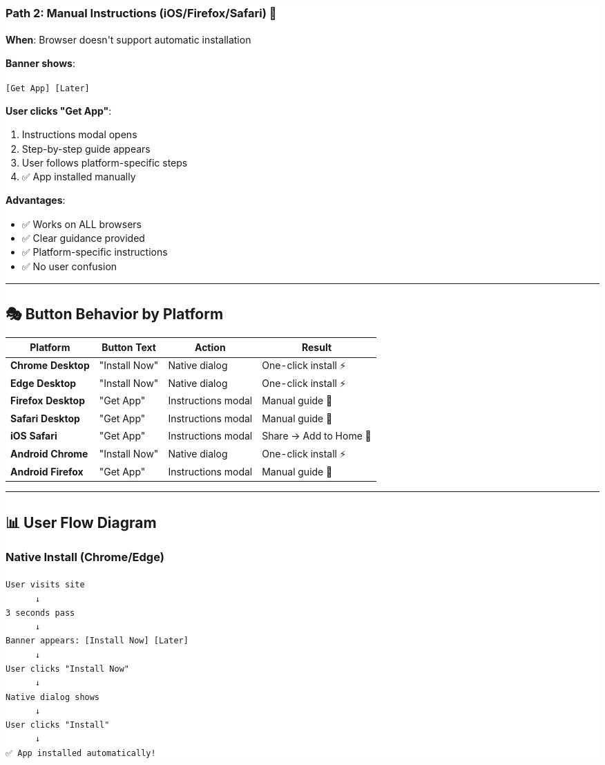 
### Path 2: Manual Instructions (iOS/Firefox/Safari) 📖

**When**: Browser doesn't support automatic installation

**Banner shows**:
```
[Get App] [Later]
```

**User clicks "Get App"**:
1. Instructions modal opens
2. Step-by-step guide appears
3. User follows platform-specific steps
4. ✅ App installed manually

**Advantages**:
- ✅ Works on ALL browsers
- ✅ Clear guidance provided
- ✅ Platform-specific instructions
- ✅ No user confusion

---

## 🎭 Button Behavior by Platform

| Platform | Button Text | Action | Result |
|----------|-------------|--------|--------|
| **Chrome Desktop** | "Install Now" | Native dialog | One-click install ⚡ |
| **Edge Desktop** | "Install Now" | Native dialog | One-click install ⚡ |
| **Firefox Desktop** | "Get App" | Instructions modal | Manual guide 📖 |
| **Safari Desktop** | "Get App" | Instructions modal | Manual guide 📖 |
| **iOS Safari** | "Get App" | Instructions modal | Share → Add to Home 📱 |
| **Android Chrome** | "Install Now" | Native dialog | One-click install ⚡ |
| **Android Firefox** | "Get App" | Instructions modal | Manual guide 📖 |

---

## 📊 User Flow Diagram

### Native Install (Chrome/Edge)

```
User visits site
      ↓
3 seconds pass
      ↓
Banner appears: [Install Now] [Later]
      ↓
User clicks "Install Now"
      ↓
Native dialog shows
      ↓
User clicks "Install"
      ↓
✅ App installed automatically!
```
